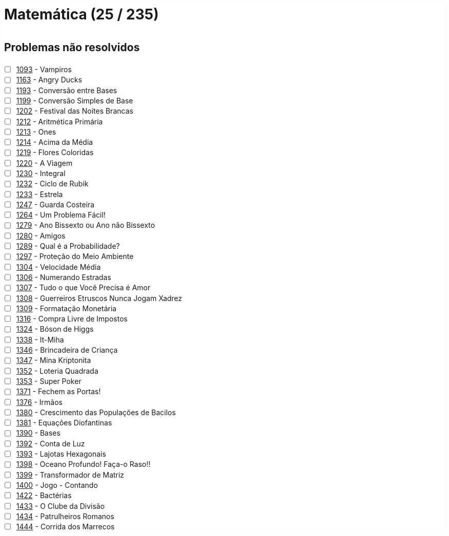 # Matemática (25 / 235)

## Problemas não resolvidos
  - [ ] [1093](https://www.urionlinejudge.com.br/judge/pt/problems/view/1093) - Vampiros
  - [ ] [1163](https://www.urionlinejudge.com.br/judge/pt/problems/view/1163) - Angry Ducks
  - [ ] [1193](https://www.urionlinejudge.com.br/judge/pt/problems/view/1193) - Conversão entre Bases
  - [ ] [1199](https://www.urionlinejudge.com.br/judge/pt/problems/view/1199) - Conversão Simples de Base
  - [ ] [1202](https://www.urionlinejudge.com.br/judge/pt/problems/view/1202) - Festival das Noites Brancas
  - [ ] [1212](https://www.urionlinejudge.com.br/judge/pt/problems/view/1212) - Aritmética Primária
  - [ ] [1213](https://www.urionlinejudge.com.br/judge/pt/problems/view/1213) - Ones
  - [ ] [1214](https://www.urionlinejudge.com.br/judge/pt/problems/view/1214) - Acima da Média
  - [ ] [1219](https://www.urionlinejudge.com.br/judge/pt/problems/view/1219) - Flores Coloridas
  - [ ] [1220](https://www.urionlinejudge.com.br/judge/pt/problems/view/1220) - A Viagem
  - [ ] [1230](https://www.urionlinejudge.com.br/judge/pt/problems/view/1230) - Integral
  - [ ] [1232](https://www.urionlinejudge.com.br/judge/pt/problems/view/1232) - Ciclo de Rubik
  - [ ] [1233](https://www.urionlinejudge.com.br/judge/pt/problems/view/1233) - Estrela
  - [ ] [1247](https://www.urionlinejudge.com.br/judge/pt/problems/view/1247) - Guarda Costeira
  - [ ] [1264](https://www.urionlinejudge.com.br/judge/pt/problems/view/1264) - Um Problema Fácil!
  - [ ] [1279](https://www.urionlinejudge.com.br/judge/pt/problems/view/1279) - Ano Bissexto ou Ano não Bissexto
  - [ ] [1280](https://www.urionlinejudge.com.br/judge/pt/problems/view/1280) - Amigos
  - [ ] [1289](https://www.urionlinejudge.com.br/judge/pt/problems/view/1289) - Qual é a Probabilidade?
  - [ ] [1297](https://www.urionlinejudge.com.br/judge/pt/problems/view/1297) - Proteção do Meio Ambiente
  - [ ] [1304](https://www.urionlinejudge.com.br/judge/pt/problems/view/1304) - Velocidade Média
  - [ ] [1306](https://www.urionlinejudge.com.br/judge/pt/problems/view/1306) - Numerando Estradas
  - [ ] [1307](https://www.urionlinejudge.com.br/judge/pt/problems/view/1307) - Tudo o que Você Precisa é Amor
  - [ ] [1308](https://www.urionlinejudge.com.br/judge/pt/problems/view/1308) - Guerreiros Etruscos Nunca Jogam Xadrez
  - [ ] [1309](https://www.urionlinejudge.com.br/judge/pt/problems/view/1309) - Formatação Monetária
  - [ ] [1316](https://www.urionlinejudge.com.br/judge/pt/problems/view/1316) - Compra Livre de Impostos
  - [ ] [1324](https://www.urionlinejudge.com.br/judge/pt/problems/view/1324) - Bóson de Higgs
  - [ ] [1338](https://www.urionlinejudge.com.br/judge/pt/problems/view/1338) - It-Miha
  - [ ] [1346](https://www.urionlinejudge.com.br/judge/pt/problems/view/1346) - Brincadeira de Criança
  - [ ] [1347](https://www.urionlinejudge.com.br/judge/pt/problems/view/1347) - Mina Kriptonita
  - [ ] [1352](https://www.urionlinejudge.com.br/judge/pt/problems/view/1352) - Loteria Quadrada
  - [ ] [1353](https://www.urionlinejudge.com.br/judge/pt/problems/view/1353) - Super Poker
  - [ ] [1371](https://www.urionlinejudge.com.br/judge/pt/problems/view/1371) - Fechem as Portas!
  - [ ] [1376](https://www.urionlinejudge.com.br/judge/pt/problems/view/1376) - Irmãos
  - [ ] [1380](https://www.urionlinejudge.com.br/judge/pt/problems/view/1380) - Crescimento das Populações de Bacilos
  - [ ] [1381](https://www.urionlinejudge.com.br/judge/pt/problems/view/1381) - Equações Diofantinas
  - [ ] [1390](https://www.urionlinejudge.com.br/judge/pt/problems/view/1390) - Bases
  - [ ] [1392](https://www.urionlinejudge.com.br/judge/pt/problems/view/1392) - Conta de Luz
  - [ ] [1393](https://www.urionlinejudge.com.br/judge/pt/problems/view/1393) - Lajotas Hexagonais
  - [ ] [1398](https://www.urionlinejudge.com.br/judge/pt/problems/view/1398) - Oceano Profundo! Faça-o Raso!!
  - [ ] [1399](https://www.urionlinejudge.com.br/judge/pt/problems/view/1399) - Transformador de Matriz
  - [ ] [1400](https://www.urionlinejudge.com.br/judge/pt/problems/view/1400) - Jogo - Contando
  - [ ] [1422](https://www.urionlinejudge.com.br/judge/pt/problems/view/1422) - Bactérias
  - [ ] [1433](https://www.urionlinejudge.com.br/judge/pt/problems/view/1433) - O Clube da Divisão
  - [ ] [1434](https://www.urionlinejudge.com.br/judge/pt/problems/view/1434) - Patrulheiros Romanos
  - [ ] [1444](https://www.urionlinejudge.com.br/judge/pt/problems/view/1444) - Corrida dos Marrecos